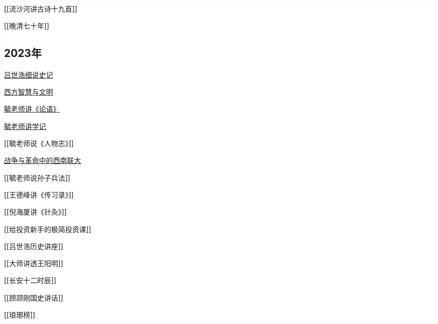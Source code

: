 [[流沙河讲古诗十九首]]

[[晚清七十年]]

## 2023年 
[吕世浩细说史记](吕世浩细说史记.md)

[西方智慧与文明](西方智慧与文明.md)

[毓老师讲《论语》](毓老师讲《论语》.md)

[毓老师讲学记](毓老师讲学记.md)

[[毓老师说《人物志》]]

[战争与革命中的西南联大](战争与革命中的西南联大.md)

[[毓老师说孙子兵法]]

[[王德峰讲《传习录》]]

[[倪海厦讲《针灸》]]

[[给投资新手的极简投资课]]

[[吕世浩历史讲座]]

[[大师讲透王阳明]]

[[长安十二时辰]]

[[顾颉刚国史讲话]]

[[琅琊榜]]











